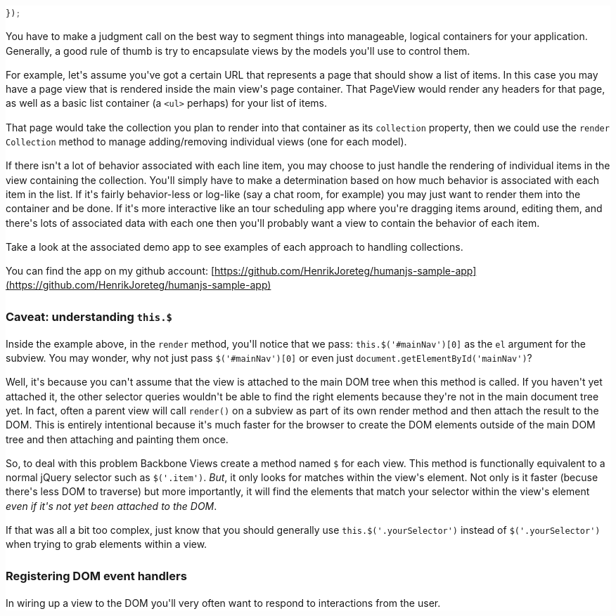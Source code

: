 ```js
});
```

You have to make a judgment call on the best way to segment things into manageable, logical containers for your application. Generally, a good rule of thumb is try to encapsulate views by the models you'll use to control them.

For example, let's assume you've got a certain URL that represents a page that should show a list of items. In this case you may have a page view that is rendered inside the main view's page container. That PageView would render any headers for that page, as well as a basic list container (a `<ul>` perhaps) for your list of items. 

That page would take the collection you plan to render into that container as its `collection` property, then we could use the `renderCollection` method to manage adding/removing individual views (one for each model).

If there isn't a lot of behavior associated with each line item, you may choose to just handle the rendering of individual items in the view containing the collection. You'll simply have to make a determination based on how much behavior is associated with each item in the list. If it's fairly behavior-less or log-like (say a chat room, for example) you may just want to render them into the container and be done. If it's more interactive like an tour scheduling app where you're dragging items around, editing them, and there's lots of associated data with each one then you'll probably want a view to contain the behavior of each item.

Take a look at the associated demo app to see examples of each approach to handling collections.

You can find the app on my github account: [https://github.com/HenrikJoreteg/humanjs-sample-app](https://github.com/HenrikJoreteg/humanjs-sample-app)


### Caveat: understanding `this.$`

Inside the example above, in the `render` method, you'll notice that we pass: `this.$('#mainNav')[0]` as the `el` argument for the subview. You may wonder, why not just pass `$('#mainNav')[0]` or even just `document.getElementById('mainNav')`?

Well, it's because you can't assume that the view is attached to the main DOM tree when this method is called. If you haven't yet attached it, the other selector queries wouldn't be able to find the right elements because they're not in the main document tree yet. In fact, often a parent view will call `render()` on a subview as part of its own render method and then attach the result to the DOM. This is entirely intentional because it's much faster for the browser to create the DOM elements outside of the main DOM tree and then attaching and painting them once.

So, to deal with this problem Backbone Views create a method named `$` for each view. This method is functionally equivalent to a normal jQuery selector such as `$('.item')`. *But*, it only looks for matches within the view's element. Not only is it faster (becuse there's less DOM to traverse) but more importantly, it will find the elements that match your selector within the view's element *even if it's not yet been attached to the DOM*.

If that was all a bit too complex, just know that you should generally use `this.$('.yourSelector')` instead of `$('.yourSelector')` when trying to grab elements within a view.


### Registering DOM event handlers

In wiring up a view to the DOM you'll very often want to respond to interactions from the user. 
